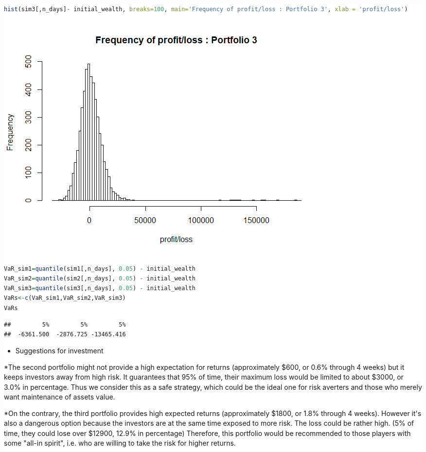 ``` r
hist(sim3[,n_days]- initial_wealth, breaks=100, main='Frequency of profit/loss : Portfolio 3', xlab = 'profit/loss')
```

![](R_HW_Part_2_Ex_1_files/figure-markdown_github-ascii_identifiers/unnamed-chunk-30-3.png)

``` r
VaR_sim1=quantile(sim1[,n_days], 0.05) - initial_wealth
VaR_sim2=quantile(sim2[,n_days], 0.05) - initial_wealth
VaR_sim3=quantile(sim3[,n_days], 0.05) - initial_wealth
VaRs<-c(VaR_sim1,VaR_sim2,VaR_sim3)
VaRs
```

    ##         5%         5%         5% 
    ##  -6361.500  -2876.725 -13465.416

-   Suggestions for investment

\*The second portfolio might not provide a high expectation for returns (approximately $600, or 0.6% through 4 weeks) but it keeps investors away from high risk. It guarantees that 95% of time, their maximum loss would be limited to about $3000, or 3.0% in percentage. Thus we consider this as a safe strategy, which could be the ideal one for risk averters and those who merely want maintenance of assets value.

\*On the contrary, the third portfolio provides high expected returns (approximately $1800, or 1.8% through 4 weeks). However it's also a dangerous option because the investors are at the same time exposed to more risk. The loss could be rather high. (5% of time, they could lose over $12900, 12.9% in percentage) Therefore, this portfolio would be recommended to those players with some "all-in spirit", i.e. who are willing to take the risk for higher returns.
